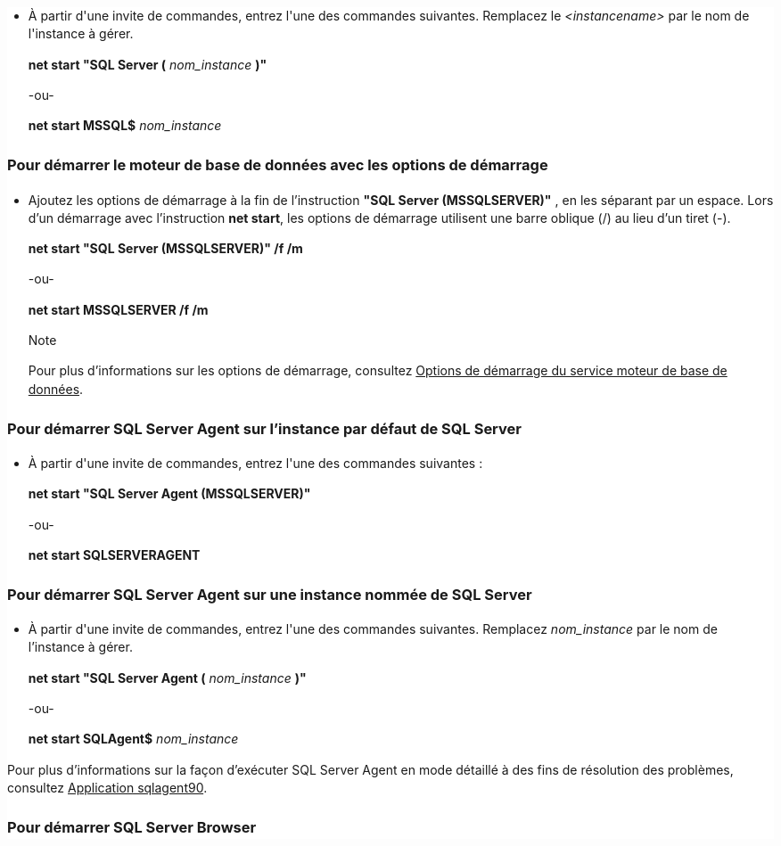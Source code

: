- À partir d'une invite de commandes, entrez l'une des commandes suivantes. Remplacez le *\<instancename>* par le nom de l'instance à gérer.  
  
    **net start "SQL Server (** *nom_instance* **)"**
  
   -ou-  
  
    **net start MSSQL$** *nom_instance*  
  
### <a name="to-start-the-database-engine-with-startup-options"></a><a name="dbStartup"></a> Pour démarrer le moteur de base de données avec les options de démarrage  

- Ajoutez les options de démarrage à la fin de l’instruction **"SQL Server (MSSQLSERVER)"** , en les séparant par un espace. Lors d’un démarrage avec l’instruction **net start**, les options de démarrage utilisent une barre oblique (/) au lieu d’un tiret (-).  
  
    **net start "SQL Server (MSSQLSERVER)" /f /m**
  
   -ou-  
  
    **net start MSSQLSERVER /f /m**
  
  > [!NOTE]
  >  Pour plus d’informations sur les options de démarrage, consultez [Options de démarrage du service moteur de base de données](../../database-engine/configure-windows/database-engine-service-startup-options.md).  
  
###  <a name="to-start-the-sql-server-agent-on-the-default-instance-of-sql-server"></a><a name="agDefault"></a> Pour démarrer SQL Server Agent sur l’instance par défaut de SQL Server
  
- À partir d'une invite de commandes, entrez l'une des commandes suivantes :  
  
    **net start "SQL Server Agent (MSSQLSERVER)"**
  
   -ou-  
  
    **net start SQLSERVERAGENT**
  
###  <a name="to-start-the-sql-server-agent-on-a-named-instance-of-sql-server"></a><a name="agNamed"></a> Pour démarrer SQL Server Agent sur une instance nommée de SQL Server  
  
- À partir d'une invite de commandes, entrez l'une des commandes suivantes. Remplacez *nom_instance* par le nom de l’instance à gérer.  
  
    **net start "SQL Server Agent (** *nom_instance* **)"**
  
   -ou-  
  
    **net start SQLAgent$** *nom_instance*  
  
 Pour plus d’informations sur la façon d’exécuter SQL Server Agent en mode détaillé à des fins de résolution des problèmes, consultez [Application sqlagent90](../../tools/sqlagent90-application.md).  

### <a name="to-start-the-sql-server-browser"></a><a name="Browser"></a> Pour démarrer SQL Server Browser  
